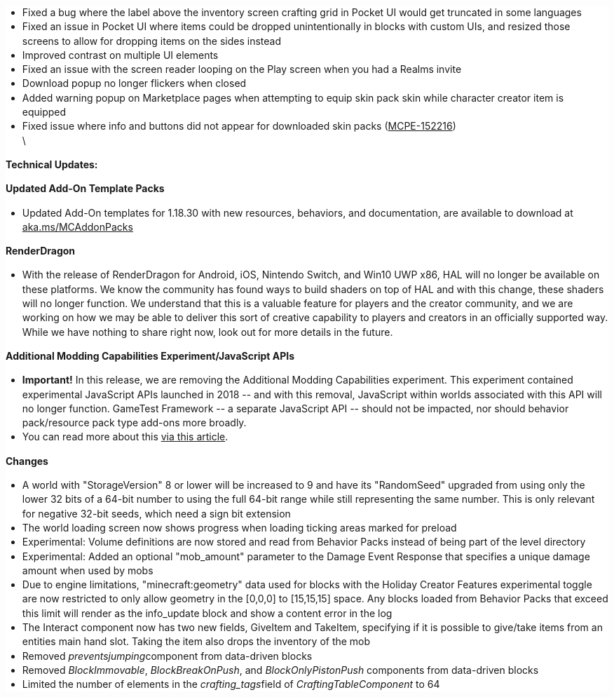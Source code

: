 -   Fixed a bug where the label above the inventory screen crafting grid in Pocket UI would get truncated in some languages
-   Fixed an issue in Pocket UI where items could be dropped unintentionally in blocks with custom UIs, and resized those screens to allow for dropping items on the sides instead
-   Improved contrast on multiple UI elements
-   Fixed an issue with the screen reader looping on the Play screen when you had a Realms invite
-   Download popup no longer flickers when closed
-   Added warning popup on Marketplace pages when attempting to equip skin pack skin while character creator item is equipped
-   Fixed issue where info and buttons did not appear for downloaded skin packs ([MCPE-152216](https://bugs.mojang.com/browse/MCPE-152216))\
    \

**Technical Updates:**

**Updated Add-On Template Packs**

-   Updated Add-On templates for 1.18.30 with new resources, behaviors, and documentation, are available to download at [aka.ms/MCAddonPacks](https://aka.ms/MCAddOnPacks)

**RenderDragon**

-   With the release of RenderDragon for Android, iOS, Nintendo Switch, and Win10 UWP x86, HAL will no longer be available on these platforms. We know the community has found ways to build shaders on top of HAL and with this change, these shaders will no longer function. We understand that this is a valuable feature for players and the creator community, and we are working on how we may be able to deliver this sort of creative capability to players and creators in an officially supported way. While we have nothing to share right now, look out for more details in the future.

**Additional Modding Capabilities Experiment/JavaScript APIs**

-   **Important!** In this release, we are removing the Additional Modding Capabilities experiment. This experiment contained experimental JavaScript APIs launched in 2018 -- and with this removal, JavaScript within worlds associated with this API will no longer function. GameTest Framework -- a separate JavaScript API -- should not be impacted, nor should behavior pack/resource pack type add-ons more broadly.
-   You can read more about this [via this article](https://aka.ms/mcamc).

**Changes**

-   A world with \"StorageVersion\" 8 or lower will be increased to 9 and have its \"RandomSeed\" upgraded from using only the lower 32 bits of a 64-bit number to using the full 64-bit range while still representing the same number. This is only relevant for negative 32-bit seeds, which need a sign bit extension
-   The world loading screen now shows progress when loading ticking areas marked for preload
-   Experimental: Volume definitions are now stored and read from Behavior Packs instead of being part of the level directory
-   Experimental: Added an optional \"mob_amount\" parameter to the Damage Event Response that specifies a unique damage amount when used by mobs
-   Due to engine limitations, \"minecraft:geometry\" data used for blocks with the Holiday Creator Features experimental toggle are now restricted to only allow geometry in the \[0,0,0\] to \[15,15,15\] space. Any blocks loaded from Behavior Packs that exceed this limit will render as the info_update block and show a content error in the log
-   The Interact component now has two new fields, GiveItem and TakeItem, specifying if it is possible to give/take items from an entities main hand slot. Taking the item also drops the inventory of the mob
-   Removed *preventsjumping*component from data-driven blocks
-   Removed *BlockImmovable*, *BlockBreakOnPush*, and *BlockOnlyPistonPush* components from data-driven blocks
-   Limited the number of elements in the *crafting_tags*field of *CraftingTableComponent* to 64
